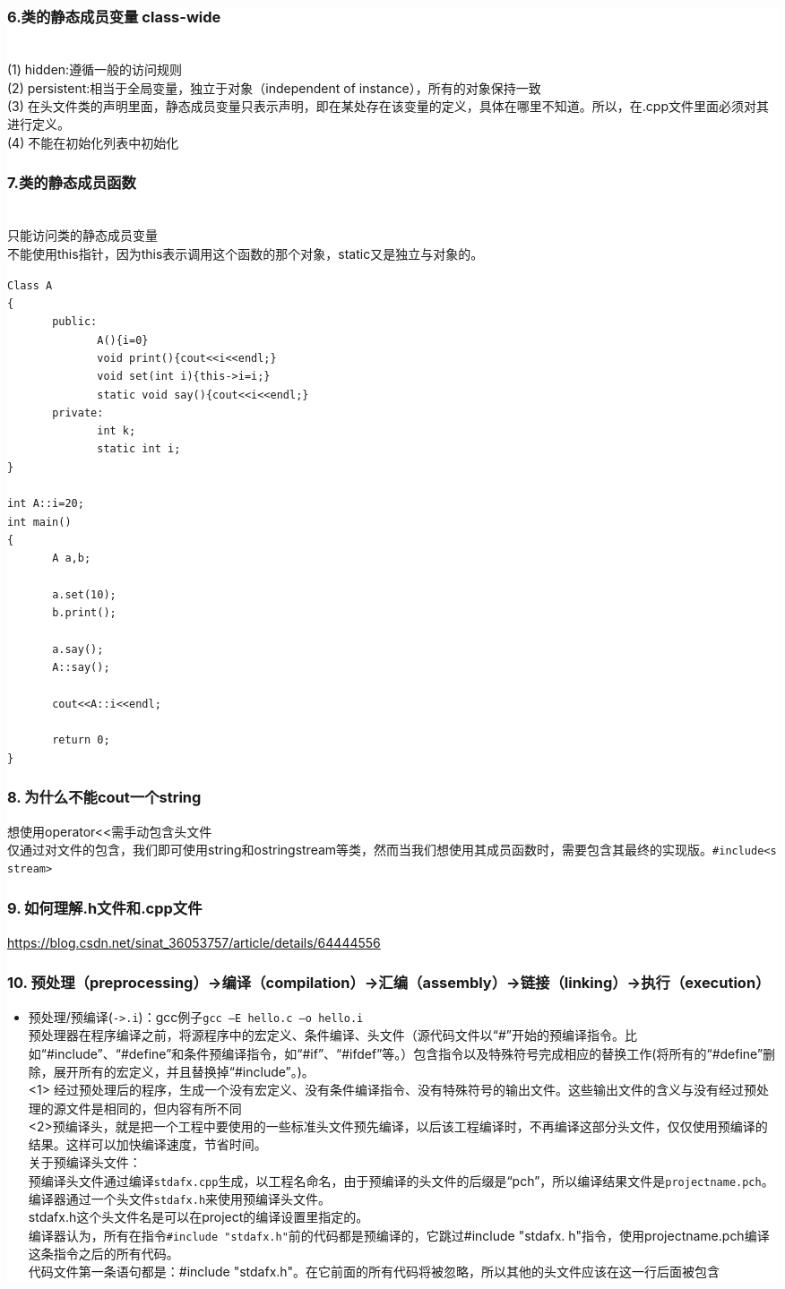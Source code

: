### 6.类的静态成员变量 class-wide
 <br>(1) hidden:遵循一般的访问规则
 <br>(2) persistent:相当于全局变量，独立于对象（independent of instance），所有的对象保持一致
 <br>(3) 在头文件类的声明里面，静态成员变量只表示声明，即在某处存在该变量的定义，具体在哪里不知道。所以，在.cpp文件里面必须对其进行定义。
 <br>(4) 不能在初始化列表中初始化

### 7.类的静态成员函数
<br>只能访问类的静态成员变量
<br>不能使用this指针，因为this表示调用这个函数的那个对象，static又是独立与对象的。
```
Class A
{
       public:
              A(){i=0}
              void print(){cout<<i<<endl;}
              void set(int i){this->i=i;}
              static void say(){cout<<i<<endl;}
       private:
              int k;
              static int i;
}

int A::i=20;
int main()
{
       A a,b;

       a.set(10);
       b.print();

       a.say();
       A::say();

       cout<<A::i<<endl;

       return 0;
}
```

### 8. 为什么不能cout一个string
想使用operator<<需手动包含<string>头文件
<br>仅通过对<iostream>文件的包含，我们即可使用string和ostringstream等类，然而当我们想使用其成员函数时，需要包含其最终的实现版。`#include<sstream>`

### 9. 如何理解.h文件和.cpp文件
https://blog.csdn.net/sinat_36053757/article/details/64444556

### 10. 预处理（preprocessing）->编译（compilation）->汇编（assembly）->链接（linking）->执行（execution）
- 预处理/预编译(`->.i`)：gcc例子`gcc –E hello.c –o hello.i`
<br>预处理器在程序编译之前，将源程序中的宏定义、条件编译、头文件（源代码文件以“#”开始的预编译指令。比如“#include”、“#define”和条件预编译指令，如“#if”、“#ifdef”等。）包含指令以及特殊符号完成相应的替换工作(将所有的“#define”删除，展开所有的宏定义，并且替换掉“#include”。)。
<br> <1> 经过预处理后的程序，生成一个没有宏定义、没有条件编译指令、没有特殊符号的输出文件。这些输出文件的含义与没有经过预处理的源文件是相同的，但内容有所不同
<br> <2>预编译头，就是把一个工程中要使用的一些标准头文件预先编译，以后该工程编译时，不再编译这部分头文件，仅仅使用预编译的结果。这样可以加快编译速度，节省时间。
<br>关于预编译头文件：
<br>预编译头文件通过编译`stdafx.cpp`生成，以工程名命名，由于预编译的头文件的后缀是“pch”，所以编译结果文件是`projectname.pch`。
<br>编译器通过一个头文件`stdafx.h`来使用预编译头文件。
<br>stdafx.h这个头文件名是可以在project的编译设置里指定的。
<br>编译器认为，所有在指令`#include "stdafx.h"`前的代码都是预编译的，它跳过#include "stdafx. h"指令，使用projectname.pch编译这条指令之后的所有代码。
<br>代码文件第一条语句都是：#include "stdafx.h"。在它前面的所有代码将被忽略，所以其他的头文件应该在这一行后面被包含
